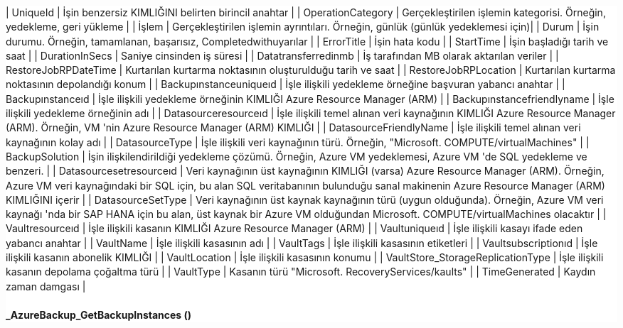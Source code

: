 | UniqueId | İşin benzersiz KIMLIĞINI belirten birincil anahtar |
| OperationCategory | Gerçekleştirilen işlemin kategorisi. Örneğin, yedekleme, geri yükleme |
| İşlem | Gerçekleştirilen işlemin ayrıntıları. Örneğin, günlük (günlük yedeklemesi için)|
| Durum | İşin durumu. Örneğin, tamamlanan, başarısız, Completedwithuyarılar |
| ErrorTitle | İşin hata kodu |
| StartTime | İşin başladığı tarih ve saat |
| DurationInSecs | Saniye cinsinden iş süresi |
| Datatransferredinmb | İş tarafından MB olarak aktarılan veriler |
| RestoreJobRPDateTime | Kurtarılan kurtarma noktasının oluşturulduğu tarih ve saat |
| RestoreJobRPLocation | Kurtarılan kurtarma noktasının depolandığı konum |
| Backupınstanceuniqueıd | İşle ilişkili yedekleme örneğine başvuran yabancı anahtar |
| Backupınstanceıd | İşle ilişkili yedekleme örneğinin KIMLIĞI Azure Resource Manager (ARM) |
| Backupınstancefriendlyname | İşle ilişkili yedekleme örneğinin adı |
| Datasourceresourceıd | İşle ilişkili temel alınan veri kaynağının KIMLIĞI Azure Resource Manager (ARM). Örneğin, VM 'nin Azure Resource Manager (ARM) KIMLIĞI |
| DatasourceFriendlyName | İşle ilişkili temel alınan veri kaynağının kolay adı |
| DatasourceType | İşle ilişkili veri kaynağının türü. Örneğin, "Microsoft. COMPUTE/virtualMachines" |
| BackupSolution | İşin ilişkilendirildiği yedekleme çözümü. Örneğin, Azure VM yedeklemesi, Azure VM 'de SQL yedekleme ve benzeri. |
| Datasourcesetresourceıd | Veri kaynağının üst kaynağının KIMLIĞI (varsa) Azure Resource Manager (ARM). Örneğin, Azure VM veri kaynağındaki bir SQL için, bu alan SQL veritabanının bulunduğu sanal makinenin Azure Resource Manager (ARM) KIMLIĞINI içerir |
| DatasourceSetType | Veri kaynağının üst kaynak kaynağının türü (uygun olduğunda). Örneğin, Azure VM veri kaynağı 'nda bir SAP HANA için bu alan, üst kaynak bir Azure VM olduğundan Microsoft. COMPUTE/virtualMachines olacaktır |
| Vaultresourceıd | İşle ilişkili kasanın KIMLIĞI Azure Resource Manager (ARM) |
| Vaultuniqueıd | İşle ilişkili kasayı ifade eden yabancı anahtar |
| VaultName | İşle ilişkili kasasının adı |
| VaultTags | İşle ilişkili kasasının etiketleri |
| Vaultsubscriptionıd | İşle ilişkili kasanın abonelik KIMLIĞI |
| VaultLocation | İşle ilişkili kasasının konumu |
| VaultStore_StorageReplicationType | İşle ilişkili kasanın depolama çoğaltma türü |
| VaultType | Kasanın türü "Microsoft. RecoveryServices/kaults" |
| TimeGenerated | Kaydın zaman damgası |

#### <a name="_azurebackup_getbackupinstances"></a>_AzureBackup_GetBackupInstances ()
